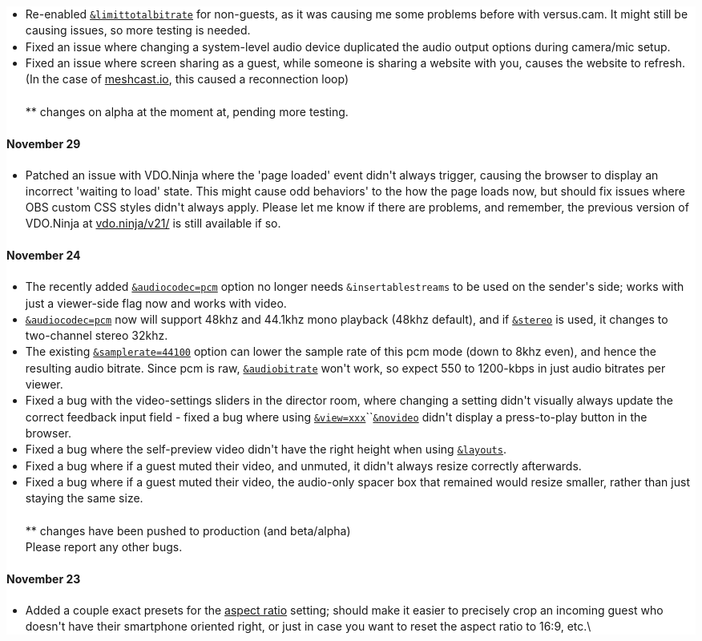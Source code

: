 * Re-enabled [`&limittotalbitrate`](../advanced-settings/video-bitrate-parameters/limittotalbitrate.md) for non-guests, as it was causing me some problems before with versus.cam. It might still be causing issues, so more testing is needed.
* Fixed an issue where changing a system-level audio device duplicated the audio output options during camera/mic setup.
* Fixed an issue where screen sharing as a guest, while someone is sharing a website with you, causes the website to refresh. (In the case of [meshcast.io](https://meshcast.io/), this caused a reconnection loop)\
  \
  \*\* changes on alpha at the moment at, pending more testing.

#### **November 29** <a href="#august-31" id="august-31"></a>

* Patched an issue with VDO.Ninja where the 'page loaded' event didn't always trigger, causing the browser to display an incorrect 'waiting to load' state. This might cause odd behaviors' to the how the page loads now, but should fix issues where OBS custom CSS styles didn't always apply. Please let me know if there are problems, and remember, the previous version of VDO.Ninja at [vdo.ninja/v21/](https://vdo.ninja/v21/) is still available if so.

#### **November 24** <a href="#august-31" id="august-31"></a>

* The recently added [`&audiocodec=pcm`](../advanced-settings/audio-parameters/minptime-1.md) option no longer needs `&insertablestreams` to be used on the sender's side; works with just a viewer-side flag now and works with video.
* [`&audiocodec=pcm`](../advanced-settings/audio-parameters/minptime-1.md) now will support 48khz and 44.1khz mono playback (48khz default), and if [`&stereo`](../general-settings/stereo.md) is used, it changes to two-channel stereo 32khz.
* The existing [`&samplerate=44100`](../advanced-settings/view-parameters/and-samplerate.md) option can lower the sample rate of this pcm mode (down to 8khz even), and hence the resulting audio bitrate. Since pcm is raw, [`&audiobitrate`](../advanced-settings/view-parameters/audiobitrate.md) won't work, so expect 550 to 1200-kbps in just audio bitrates per viewer.
* Fixed a bug with the video-settings sliders in the director room, where changing a setting didn't visually always update the correct feedback input field - fixed a bug where using [`&view=xxx`](../advanced-settings/view-parameters/view.md)``[`&novideo`](../advanced-settings/video-parameters/novideo-1.md) didn't display a press-to-play button in the browser.
* Fixed a bug where the self-preview video didn't have the right height when using [`&layouts`](../advanced-settings/director-parameters/and-layouts.md).
* Fixed a bug where if a guest muted their video, and unmuted, it didn't always resize correctly afterwards.
* Fixed a bug where if a guest muted their video, the audio-only spacer box that remained would resize smaller, rather than just staying the same size.\
  \
  \*\* changes have been pushed to production (and beta/alpha)\
  Please report any other bugs.

#### **November 23** <a href="#august-31" id="august-31"></a>

* Added a couple exact presets for the [aspect ratio](../advanced-settings/video-parameters/and-aspectratio.md) setting; should make it easier to precisely crop an incoming guest who doesn't have their smartphone oriented right, or just in case you want to reset the aspect ratio to 16:9, etc.\